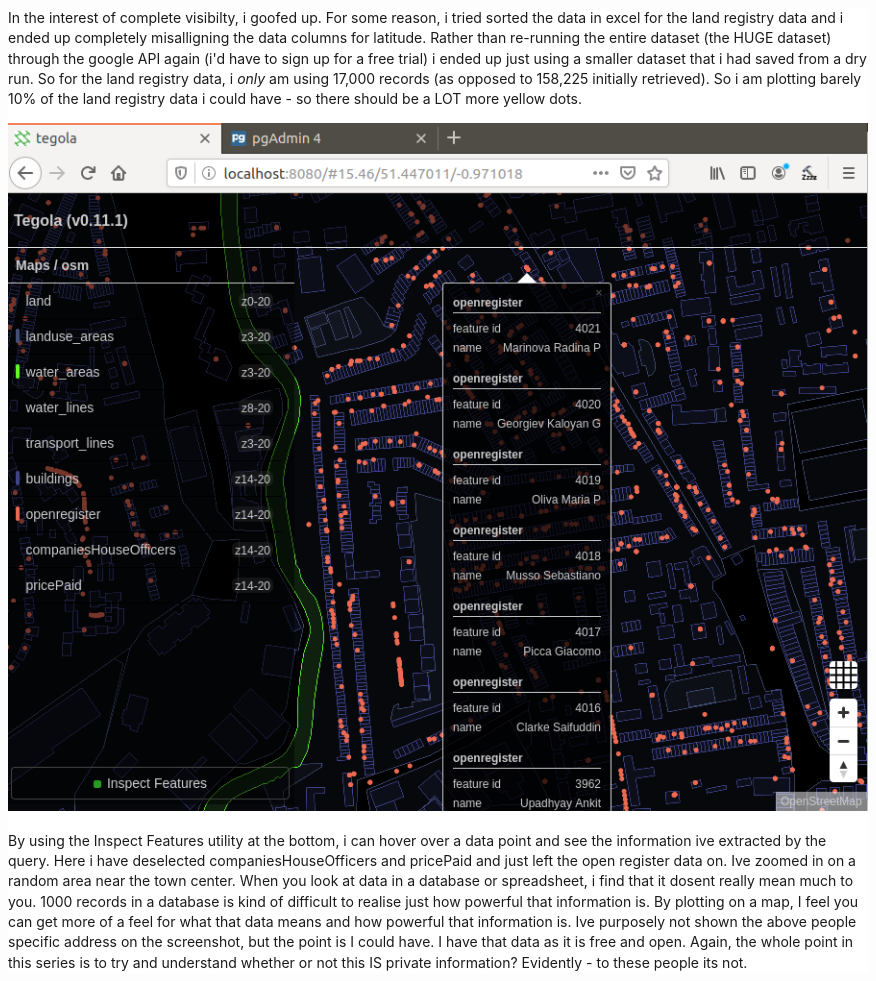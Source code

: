 In the interest of complete visibilty, i goofed up. For some reason, i tried sorted the data in excel for the land registry data and i ended up completely misalligning the data columns for latitude. Rather than re-running the entire dataset (the HUGE dataset) through the google API again (i'd have to sign up for a free trial) i ended up just using a smaller dataset that i had saved from a dry run. So for the land registry data, i _only_ am using 17,000 records (as opposed to 158,225 initially retrieved). So i am plotting barely 10% of the land registry data i could have - so there should be a LOT more yellow dots.

![](images/openreg-1.png)

By using the Inspect Features utility at the bottom, i can hover over a data point and see the information ive extracted by the query. Here i have deselected companiesHouseOfficers and pricePaid and just left the open register data on. Ive zoomed in on a random area near the town center. When you look at data in a database or spreadsheet, i find that it dosent really mean much to you. 1000 records in a database is kind of difficult to realise just how powerful that information is. By plotting on a map, I feel you can get more of a feel for what that data means and how powerful that information is. Ive purposely not shown the above people specific address on the screenshot, but the point is I could have. I have that data as it is free and open. Again, the whole point in this series is to try and understand whether or not this IS private information? Evidently - to these people its not.
